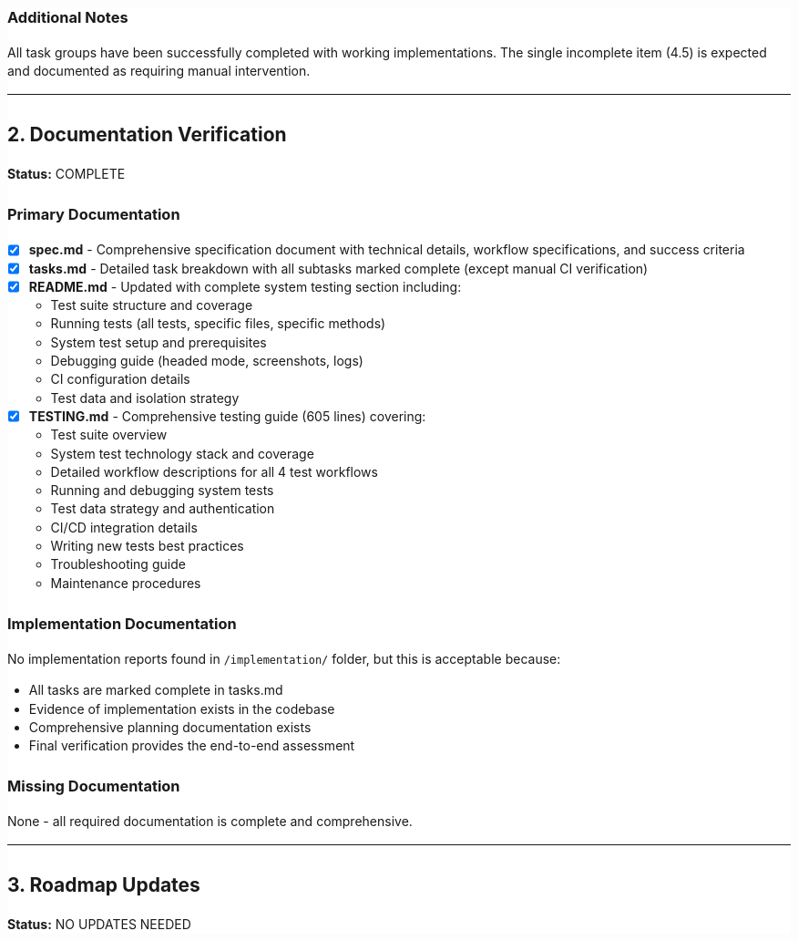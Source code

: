 ### Additional Notes

All task groups have been successfully completed with working implementations. The single incomplete item (4.5) is expected and documented as requiring manual intervention.

---

## 2. Documentation Verification

**Status:** COMPLETE

### Primary Documentation

- [x] **spec.md** - Comprehensive specification document with technical details, workflow specifications, and success criteria
- [x] **tasks.md** - Detailed task breakdown with all subtasks marked complete (except manual CI verification)
- [x] **README.md** - Updated with complete system testing section including:
  - Test suite structure and coverage
  - Running tests (all tests, specific files, specific methods)
  - System test setup and prerequisites
  - Debugging guide (headed mode, screenshots, logs)
  - CI configuration details
  - Test data and isolation strategy
- [x] **TESTING.md** - Comprehensive testing guide (605 lines) covering:
  - Test suite overview
  - System test technology stack and coverage
  - Detailed workflow descriptions for all 4 test workflows
  - Running and debugging system tests
  - Test data strategy and authentication
  - CI/CD integration details
  - Writing new tests best practices
  - Troubleshooting guide
  - Maintenance procedures

### Implementation Documentation

No implementation reports found in `/implementation/` folder, but this is acceptable because:
- All tasks are marked complete in tasks.md
- Evidence of implementation exists in the codebase
- Comprehensive planning documentation exists
- Final verification provides the end-to-end assessment

### Missing Documentation

None - all required documentation is complete and comprehensive.

---

## 3. Roadmap Updates

**Status:** NO UPDATES NEEDED

